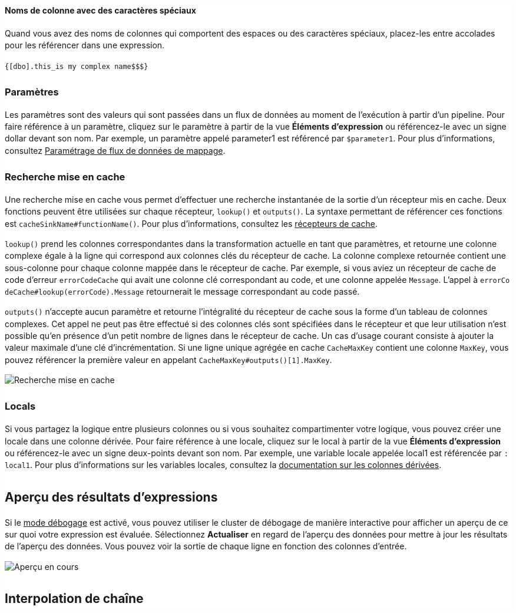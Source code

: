 #### <a name="column-names-with-special-characters"></a>Noms de colonne avec des caractères spéciaux

Quand vous avez des noms de colonnes qui comportent des espaces ou des caractères spéciaux, placez-les entre accolades pour les référencer dans une expression.

```{[dbo].this_is my complex name$$$}```

### <a name="parameters"></a>Paramètres

Les paramètres sont des valeurs qui sont passées dans un flux de données au moment de l’exécution à partir d’un pipeline. Pour faire référence à un paramètre, cliquez sur le paramètre à partir de la vue **Éléments d’expression** ou référencez-le avec un signe dollar devant son nom. Par exemple, un paramètre appelé parameter1 est référencé par `$parameter1`. Pour plus d’informations, consultez [Paramétrage de flux de données de mappage](parameters-data-flow.md). 

### <a name="cached-lookup"></a>Recherche mise en cache

Une recherche mise en cache vous permet d’effectuer une recherche instantanée de la sortie d’un récepteur mis en cache. Deux fonctions peuvent être utilisées sur chaque récepteur, `lookup()` et `outputs()`. La syntaxe permettant de référencer ces fonctions est `cacheSinkName#functionName()`. Pour plus d’informations, consultez les [récepteurs de cache](data-flow-sink.md#cache-sink).

`lookup()` prend les colonnes correspondantes dans la transformation actuelle en tant que paramètres, et retourne une colonne complexe égale à la ligne qui correspond aux colonnes clés du récepteur de cache. La colonne complexe retournée contient une sous-colonne pour chaque colonne mappée dans le récepteur de cache. Par exemple, si vous aviez un récepteur de cache de code d’erreur `errorCodeCache` qui avait une colonne clé correspondant au code, et une colonne appelée `Message`. L’appel à `errorCodeCache#lookup(errorCode).Message` retournerait le message correspondant au code passé. 

`outputs()` n’accepte aucun paramètre et retourne l’intégralité du récepteur de cache sous la forme d’un tableau de colonnes complexes. Cet appel ne peut pas être effectué si des colonnes clés sont spécifiées dans le récepteur et que leur utilisation n’est possible qu’en présence d’un petit nombre de lignes dans le récepteur de cache. Un cas d’usage courant consiste à ajouter la valeur maximale d’une clé d’incrémentation. Si une ligne unique agrégée en cache `CacheMaxKey` contient une colonne `MaxKey`, vous pouvez référencer la première valeur en appelant `CacheMaxKey#outputs()[1].MaxKey`.

![Recherche mise en cache](media/data-flow/cached-lookup-example.png "Recherche mise en cache")

### <a name="locals"></a>Locals

Si vous partagez la logique entre plusieurs colonnes ou si vous souhaitez compartimenter votre logique, vous pouvez créer une locale dans une colonne dérivée\. Pour faire référence à une locale, cliquez sur le local à partir de la vue **Éléments d’expression** ou référencez-le avec un signe deux-points devant son nom. Par exemple, une variable locale appelée local1 est référencée par `:local1`. Pour plus d’informations sur les variables locales, consultez la [documentation sur les colonnes dérivées](data-flow-derived-column.md#locals).

## <a name="preview-expression-results"></a>Aperçu des résultats d’expressions

Si le [mode débogage](concepts-data-flow-debug-mode.md) est activé, vous pouvez utiliser le cluster de débogage de manière interactive pour afficher un aperçu de ce sur quoi votre expression est évaluée. Sélectionnez **Actualiser** en regard de l’aperçu des données pour mettre à jour les résultats de l’aperçu des données. Vous pouvez voir la sortie de chaque ligne en fonction des colonnes d’entrée.

![Aperçu en cours](media/data-flow/preview-expression.png "Aperçu des données d’expression")

## <a name="string-interpolation"></a>Interpolation de chaîne

```
